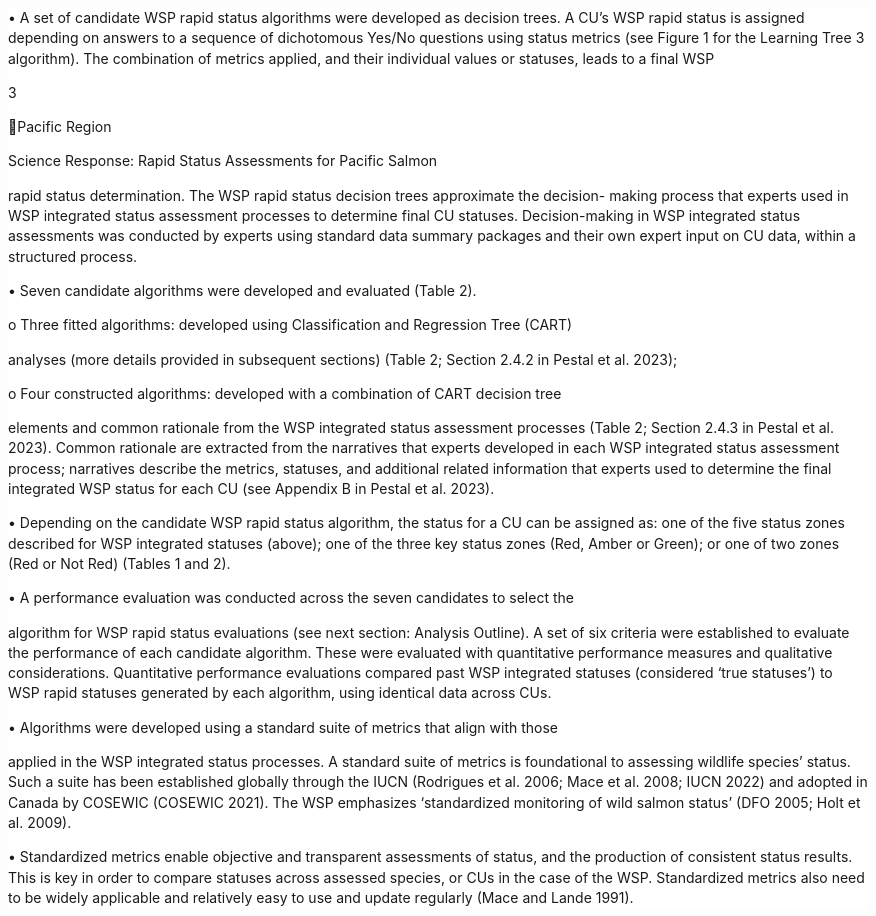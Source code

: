 •  A set of candidate WSP rapid status algorithms were developed as decision trees. A
CU’s WSP rapid status is assigned depending on answers to a sequence of dichotomous
Yes/No questions using status metrics (see Figure 1 for the Learning Tree 3 algorithm). The
combination of metrics applied, and their individual values or statuses, leads to a final WSP

3

Pacific Region

Science Response: Rapid Status
Assessments for Pacific Salmon

rapid status determination. The WSP rapid status decision trees approximate the decision-
making process that experts used in WSP integrated status assessment processes to
determine final CU statuses. Decision-making in WSP integrated status assessments was
conducted by experts using standard data summary packages and their own expert input on
CU data, within a structured process.

•  Seven candidate algorithms were developed and evaluated (Table 2).

o  Three fitted algorithms: developed using Classification and Regression Tree (CART)

analyses (more details provided in subsequent sections) (Table 2; Section 2.4.2 in Pestal
et al. 2023);

o  Four constructed algorithms: developed with a combination of CART decision tree

elements and common rationale from the WSP integrated status assessment processes
(Table 2; Section 2.4.3 in Pestal et al. 2023). Common rationale are extracted from the
narratives that experts developed in each WSP integrated status assessment process;
narratives describe the metrics, statuses, and additional related information that experts
used to determine the final integrated WSP status for each CU (see Appendix B in Pestal
et al. 2023).

•  Depending on the candidate WSP rapid status algorithm, the status for a CU can be
assigned as: one of the five status zones described for WSP integrated statuses (above);
one of the three key status zones (Red, Amber or Green); or one of two zones (Red or Not
Red) (Tables 1 and 2).

•  A performance evaluation was conducted across the seven candidates to select the

algorithm for WSP rapid status evaluations (see next section: Analysis Outline). A set
of six criteria were established to evaluate the performance of each candidate algorithm.
These were evaluated with quantitative performance measures and qualitative
considerations. Quantitative performance evaluations compared past WSP integrated
statuses (considered ‘true statuses’) to WSP rapid statuses generated by each algorithm,
using identical data across CUs.

•  Algorithms were developed using a standard suite of metrics that align with those

applied in the WSP integrated status processes. A standard suite of metrics is
foundational to assessing wildlife species’ status. Such a suite has been established globally
through the IUCN (Rodrigues et al. 2006; Mace et al. 2008; IUCN 2022) and adopted in
Canada by COSEWIC (COSEWIC 2021). The WSP emphasizes ‘standardized monitoring of
wild salmon status’ (DFO 2005; Holt et al. 2009).

•  Standardized metrics enable objective and transparent assessments of status, and the
production of consistent status results. This is key in order to compare statuses across
assessed species, or CUs in the case of the WSP. Standardized metrics also need to be
widely applicable and relatively easy to use and update regularly (Mace and Lande 1991).
